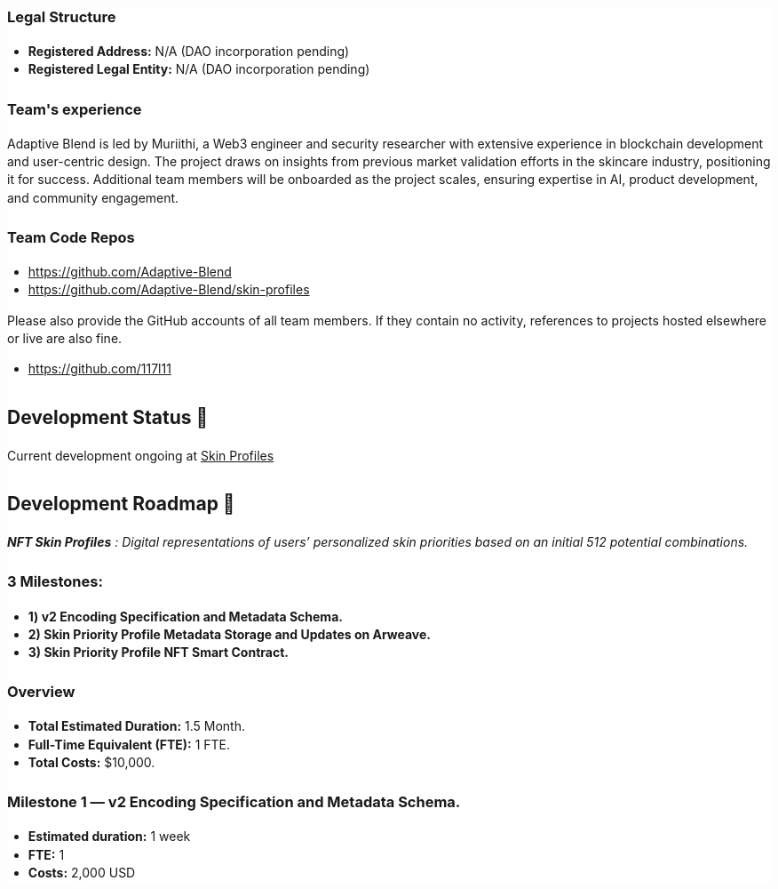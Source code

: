### Legal Structure

- **Registered Address:** N/A (DAO incorporation pending)
- **Registered Legal Entity:** N/A (DAO incorporation pending)

### Team's experience

Adaptive Blend is led by Muriithi, a Web3 engineer and security researcher with extensive experience in blockchain development and user-centric design. The project draws on insights from previous market validation efforts in the skincare industry, positioning it for success. Additional team members will be onboarded as the project scales, ensuring expertise in AI, product development, and community engagement.


### Team Code Repos

- https://github.com/Adaptive-Blend
- https://github.com/Adaptive-Blend/skin-profiles

Please also provide the GitHub accounts of all team members. If they contain no activity, references to projects hosted elsewhere or live are also fine.

- https://github.com/117l11


## Development Status 📖

Current development ongoing at [Skin Profiles](https://github.com/Adaptive-Blend/skin-profiles) 


## Development Roadmap 🔩


***NFT Skin Profiles** : Digital representations of users’ personalized skin priorities based on an initial 512 potential combinations.*

### **3 Milestones:**
- **1) v2 Encoding Specification and Metadata Schema.**
- **2) Skin Priority Profile Metadata Storage and Updates on Arweave.**
- **3) Skin Priority Profile NFT Smart Contract.**

### Overview


- **Total Estimated Duration:** 1.5 Month.
- **Full-Time Equivalent (FTE):**  1 FTE.
- **Total Costs:** $10,000.

### Milestone 1 — v2 Encoding Specification and Metadata Schema.

- **Estimated duration:** 1 week
- **FTE:**  1
- **Costs:**  2,000 USD
